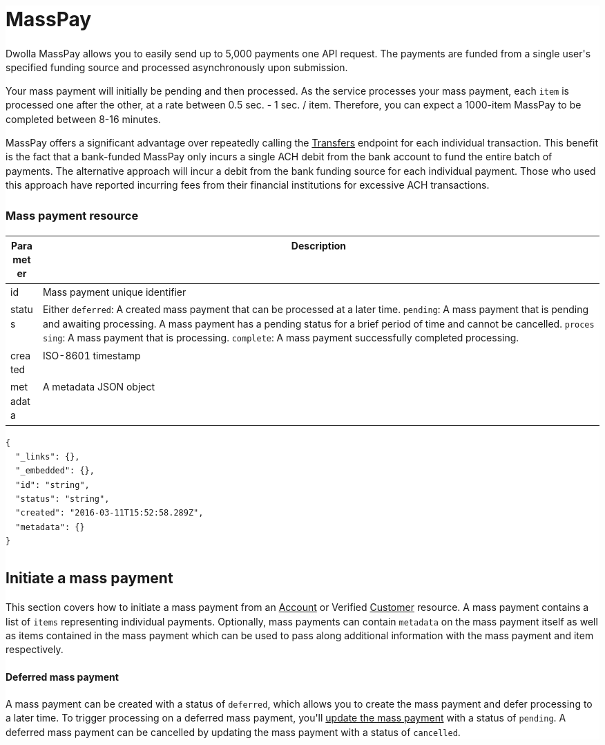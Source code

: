 # MassPay

Dwolla MassPay allows you to easily send up to 5,000 payments one API request. The payments are funded from a single user's specified funding source and processed asynchronously upon submission.

Your mass payment will initially be pending and then processed.  As the service processes your mass payment, each `item` is processed one after the other, at a rate between 0.5 sec. - 1 sec. / item.  Therefore, you can expect a 1000-item MassPay to be completed between 8-16 minutes.

MassPay offers a significant advantage over repeatedly calling the [Transfers](#transfers) endpoint for each individual transaction. This benefit is the fact that a bank-funded MassPay only incurs a single ACH debit from the bank account to fund the entire batch of payments.  The alternative approach will incur a debit from the bank funding source for each individual payment.  Those who used this approach have reported incurring fees from their financial institutions for excessive ACH transactions.

### Mass payment resource

| Parameter | Description |
|-----------|------------|
| id | Mass payment unique identifier |
|status | Either `deferred`: A created mass payment that can be processed at a later time. `pending`: A mass payment that is pending and awaiting processing. A mass payment has a pending status for a brief period of time and cannot be cancelled. `processing`:  A mass payment that is processing. `complete`: A mass payment successfully completed processing. |
|created | ISO-8601 timestamp |
|metadata | A metadata JSON object |

```noselect
{
  "_links": {},
  "_embedded": {},
  "id": "string",
  "status": "string",
  "created": "2016-03-11T15:52:58.289Z",
  "metadata": {}
}
```

## Initiate a mass payment

This section covers how to initiate a mass payment from an [Account](#accounts) or Verified [Customer](#customers) resource. A mass payment contains a list of `items` representing individual payments. Optionally, mass payments can contain `metadata` on the mass payment itself as well as items contained in the mass payment which can be used to pass along additional information with the mass payment and item respectively.

#### Deferred mass payment
A mass payment can be created with a status of `deferred`, which allows you to create the mass payment and defer processing to a later time. To trigger processing on a deferred mass payment, you'll [update the mass payment](https://docsv2.dwolla.com/#update-a-mass-payment) with a status of `pending`. A deferred mass payment can be cancelled by updating the mass payment with a status of `cancelled`.
